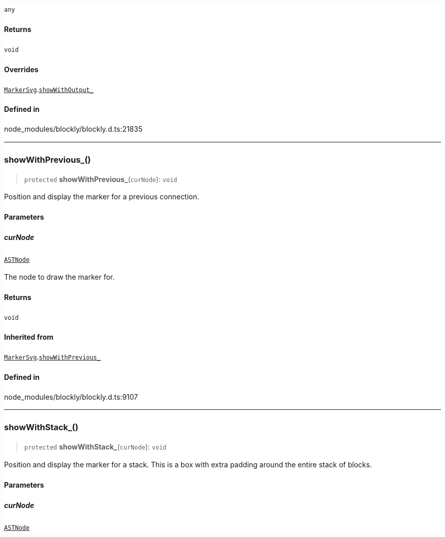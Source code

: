 `any`

#### Returns

`void`

#### Overrides

[`MarkerSvg`](../../../common/block_rendering/classes/MarkerSvg.md).[`showWithOutput_`](../../../common/block_rendering/classes/MarkerSvg.md#showwithoutput_)

#### Defined in

node_modules/blockly/blockly.d.ts:21835

---

### showWithPrevious\_()

> `protected` **showWithPrevious\_**(`curNode`): `void`

Position and display the marker for a previous connection.

#### Parameters

##### curNode

[`ASTNode`](../../../../classes/ASTNode.md)

The node to draw the marker for.

#### Returns

`void`

#### Inherited from

[`MarkerSvg`](../../../common/block_rendering/classes/MarkerSvg.md).[`showWithPrevious_`](../../../common/block_rendering/classes/MarkerSvg.md#showwithprevious_)

#### Defined in

node_modules/blockly/blockly.d.ts:9107

---

### showWithStack\_()

> `protected` **showWithStack\_**(`curNode`): `void`

Position and display the marker for a stack.
This is a box with extra padding around the entire stack of blocks.

#### Parameters

##### curNode

[`ASTNode`](../../../../classes/ASTNode.md)
